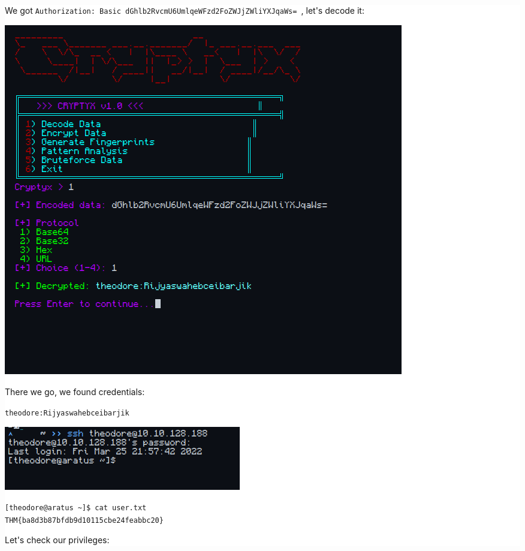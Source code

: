 We got `Authorization: Basic dGhlb2RvcmU6UmlqeWFzd2FoZWJjZWliYXJqaWs= `, let's decode it:

![Pasted image 20250607154713.png](../../IMAGES/Pasted%20image%2020250607154713.png)

There we go, we found credentials:

```
theodore:Rijyaswahebceibarjik
```

![Pasted image 20250607154741.png](../../IMAGES/Pasted%20image%2020250607154741.png)

```
[theodore@aratus ~]$ cat user.txt
THM{ba8d3b87bfdb9d10115cbe24feabbc20}
```

Let's check our privileges:
